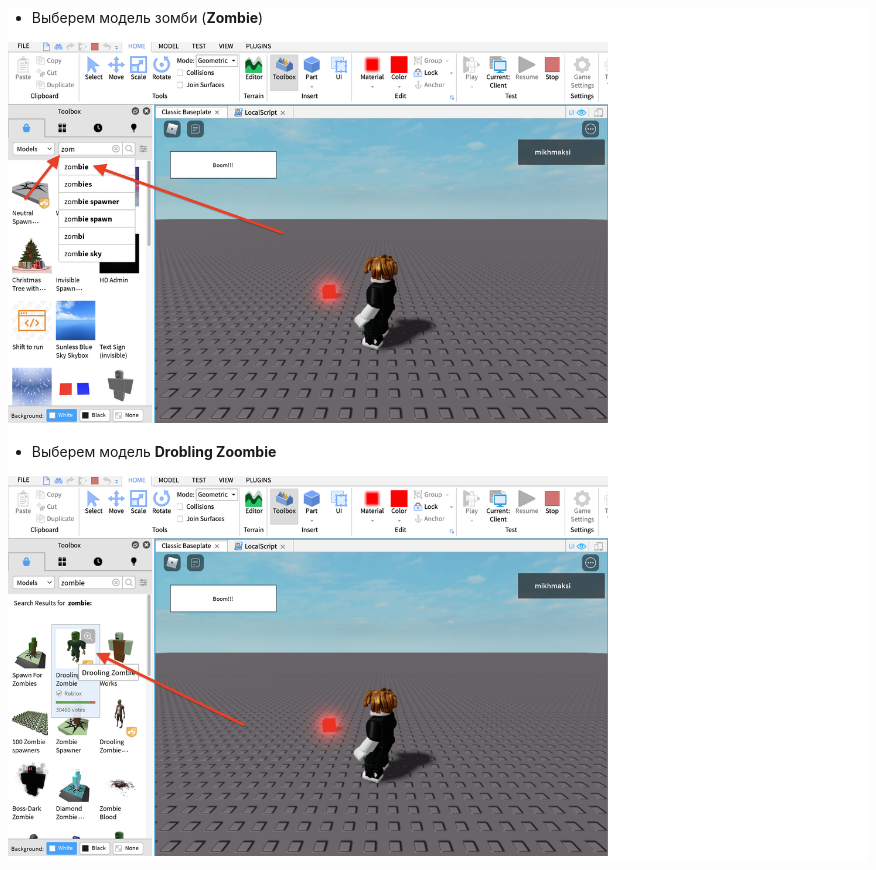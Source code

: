 - Выберем модель зомби (**Zombie**)  
<img src = "img/roblox22.png" width = "600">  

- Выберем модель **Drobling Zoombie**   
<img src = "img/roblox23.png" width = "600">    
    